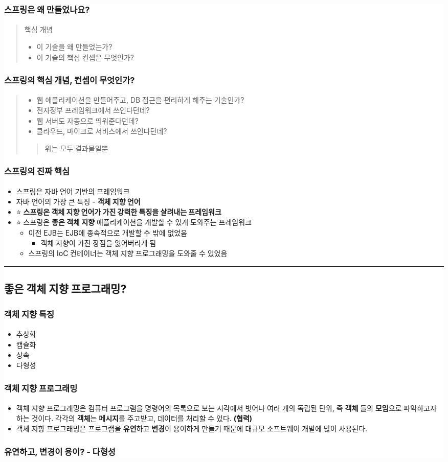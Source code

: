 

### 스프링은 왜 만들었나요?

> 핵심 개념
>
> - 이 기술을 왜 만들었는가?
> - 이 기술의 핵심 컨셉은 무엇인가?



### 스프링의 핵심 개념, 컨셉이 무엇인가?

> - 웹 애플리케이션을 만들어주고, DB 접근을 편리하게 해주는 기술인가?
> - 전자정부 프레임워크에서 쓰인다던데?
> - 웹 서버도 자동으로 띄워준다던데?
> - 클라우드, 마이크로 서비스에서 쓰인다던데?
>
> > 위는 모두 결과물일뿐



### 스프링의 진짜 핵심

- 스프링은 자바 언어 기반의 프레임워크
- 자바 언어의 가장 큰 특징 - **객체 지향 언어**
- ⭐️ **스프링은 객체 지향 언어가 가진 강력한 특징을 살려내는 프레임워크**
- ⭐️ 스프링은 **좋은 객체 지향** 애플리케이션을 개발할 수 있게 도와주는 프레임워크
  - 이전 EJB는 EJB에 종속적으로 개발할 수 밖에 없었음 
    - 객체 지향이 가진 장점을 잃어버리게 됨
  - 스프링의 IoC 컨테이너는 객체 지향 프로그래밍을 도와줄 수 있었음

------



## 좋은 객체 지향 프로그래밍?

### 객체 지향 특징

- 추상화
- 캡슐화
- 상속
- 다형성



### 객체 지향 프로그래밍

- 객체 지향 프로그래밍은 컴퓨터 프로그램을 명령어의 목록으로 보는 시각에서 벗어나 여러 개의 독립된 단위, 즉 **객체** 들의 **모임**으로 파악하고자 하는 것이다. 각각의 **객체**는 **메시지**를 주고받고, 데이터를 처리할 수 있다. **(협력)**
- 객체 지향 프로그래밍은 프로그램을 **유연**하고 **변경**이 용이하게 만들기 때문에 대규모 소프트웨어 개발에 많이 사용된다.



### 유연하고, 변경이 용이? - 다형성
